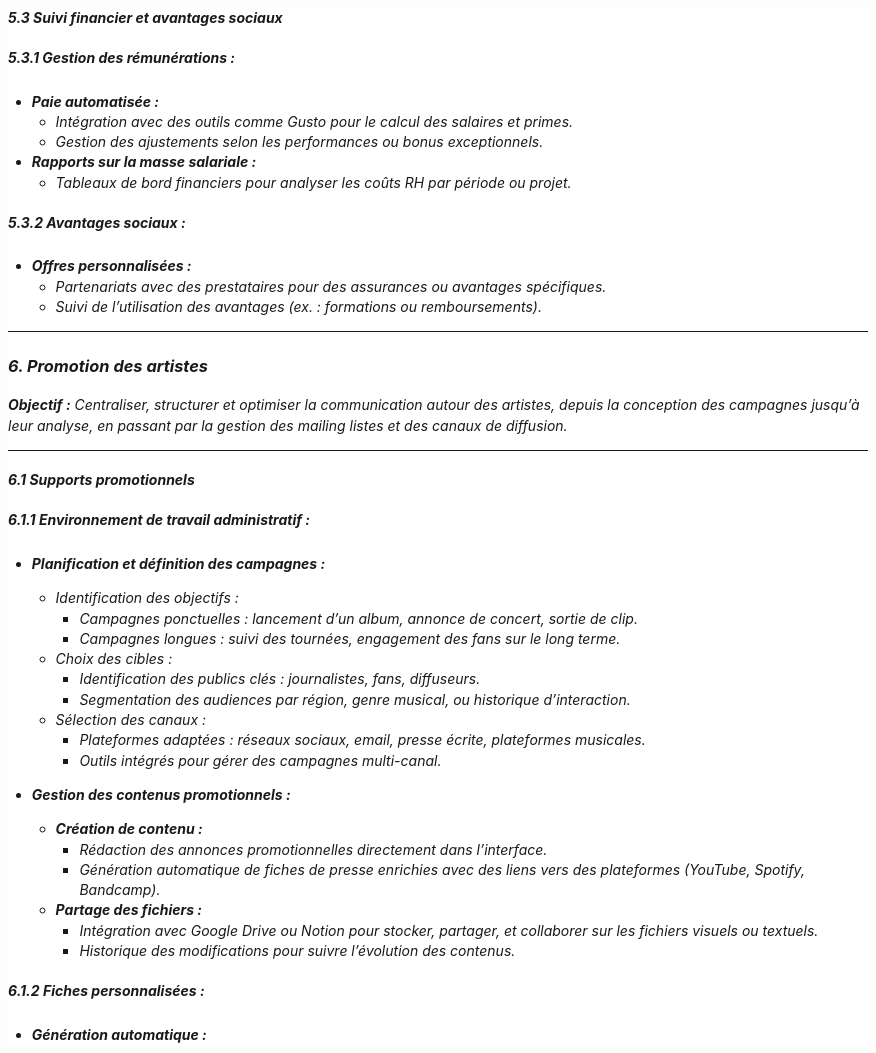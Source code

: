 #### ***5.3 Suivi financier et avantages sociaux***

##### ***5.3.1 Gestion des rémunérations :***

* ***Paie automatisée :***  
  * *Intégration avec des outils comme Gusto pour le calcul des salaires et primes.*  
  * *Gestion des ajustements selon les performances ou bonus exceptionnels.*  
* ***Rapports sur la masse salariale :***  
  * *Tableaux de bord financiers pour analyser les coûts RH par période ou projet.*

##### ***5.3.2 Avantages sociaux :***

* ***Offres personnalisées :***  
  * *Partenariats avec des prestataires pour des assurances ou avantages spécifiques.*  
  * *Suivi de l’utilisation des avantages (ex. : formations ou remboursements).*

---

### ***6\. Promotion des artistes***

***Objectif :** Centraliser, structurer et optimiser la communication autour des artistes, depuis la conception des campagnes jusqu’à leur analyse, en passant par la gestion des mailing listes et des canaux de diffusion.*

---

#### ***6.1 Supports promotionnels***

##### ***6.1.1 Environnement de travail administratif :***

* ***Planification et définition des campagnes :***

  * *Identification des objectifs :*  
    * *Campagnes ponctuelles : lancement d’un album, annonce de concert, sortie de clip.*  
    * *Campagnes longues : suivi des tournées, engagement des fans sur le long terme.*  
  * *Choix des cibles :*  
    * *Identification des publics clés : journalistes, fans, diffuseurs.*  
    * *Segmentation des audiences par région, genre musical, ou historique d’interaction.*  
  * *Sélection des canaux :*  
    * *Plateformes adaptées : réseaux sociaux, email, presse écrite, plateformes musicales.*  
    * *Outils intégrés pour gérer des campagnes multi-canal.*  
* ***Gestion des contenus promotionnels :***

  * ***Création de contenu :***  
    * *Rédaction des annonces promotionnelles directement dans l’interface.*  
    * *Génération automatique de fiches de presse enrichies avec des liens vers des plateformes (YouTube, Spotify, Bandcamp).*  
  * ***Partage des fichiers :***  
    * *Intégration avec Google Drive ou Notion pour stocker, partager, et collaborer sur les fichiers visuels ou textuels.*  
    * *Historique des modifications pour suivre l’évolution des contenus.*

##### ***6.1.2 Fiches personnalisées :***

* ***Génération automatique :***
